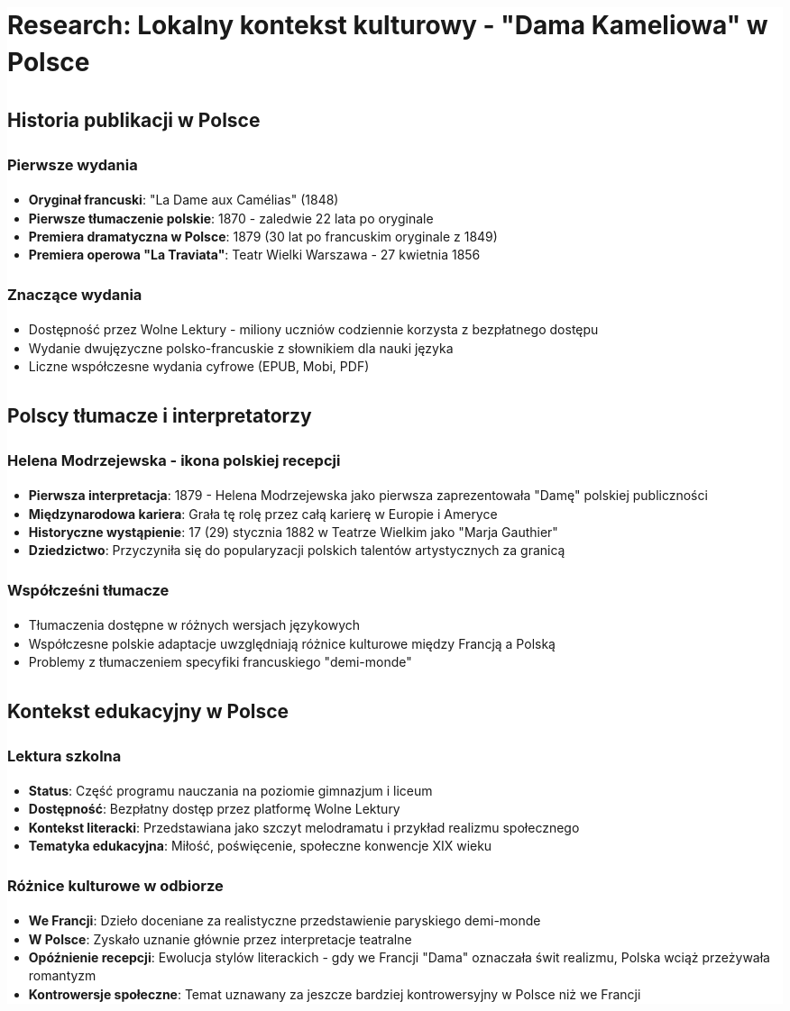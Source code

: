 # Research: Lokalny kontekst kulturowy - "Dama Kameliowa" w Polsce

## Historia publikacji w Polsce

### Pierwsze wydania
- **Oryginał francuski**: "La Dame aux Camélias" (1848)
- **Pierwsze tłumaczenie polskie**: 1870 - zaledwie 22 lata po oryginale
- **Premiera dramatyczna w Polsce**: 1879 (30 lat po francuskim oryginale z 1849)
- **Premiera operowa "La Traviata"**: Teatr Wielki Warszawa - 27 kwietnia 1856

### Znaczące wydania
- Dostępność przez Wolne Lektury - miliony uczniów codziennie korzysta z bezpłatnego dostępu
- Wydanie dwujęzyczne polsko-francuskie z słownikiem dla nauki języka
- Liczne współczesne wydania cyfrowe (EPUB, Mobi, PDF)

## Polscy tłumacze i interpretatorzy

### Helena Modrzejewska - ikona polskiej recepcji
- **Pierwsza interpretacja**: 1879 - Helena Modrzejewska jako pierwsza zaprezentowała "Damę" polskiej publiczności
- **Międzynarodowa kariera**: Grała tę rolę przez całą karierę w Europie i Ameryce
- **Historyczne wystąpienie**: 17 (29) stycznia 1882 w Teatrze Wielkim jako "Marja Gauthier"
- **Dziedzictwo**: Przyczyniła się do popularyzacji polskich talentów artystycznych za granicą

### Współcześni tłumacze
- Tłumaczenia dostępne w różnych wersjach językowych
- Współczesne polskie adaptacje uwzględniają różnice kulturowe między Francją a Polską
- Problemy z tłumaczeniem specyfiki francuskiego "demi-monde"

## Kontekst edukacyjny w Polsce

### Lektura szkolna
- **Status**: Część programu nauczania na poziomie gimnazjum i liceum
- **Dostępność**: Bezpłatny dostęp przez platformę Wolne Lektury
- **Kontekst literacki**: Przedstawiana jako szczyt melodramatu i przykład realizmu społecznego
- **Tematyka edukacyjna**: Miłość, poświęcenie, społeczne konwencje XIX wieku

### Różnice kulturowe w odbiorze
- **We Francji**: Dzieło doceniane za realistyczne przedstawienie paryskiego demi-monde
- **W Polsce**: Zyskało uznanie głównie przez interpretacje teatralne
- **Opóźnienie recepcji**: Ewolucja stylów literackich - gdy we Francji "Dama" oznaczała świt realizmu, Polska wciąż przeżywała romantyzm
- **Kontrowersje społeczne**: Temat uznawany za jeszcze bardziej kontrowersyjny w Polsce niż we Francji
